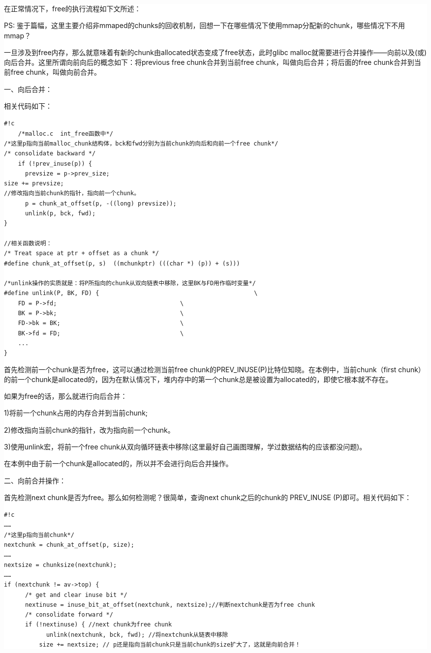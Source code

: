 在正常情况下，free的执行流程如下文所述：

PS: 鉴于篇幅，这里主要介绍非mmaped的chunks的回收机制，回想一下在哪些情况下使用mmap分配新的chunk，哪些情况下不用mmap？

一旦涉及到free内存，那么就意味着有新的chunk由allocated状态变成了free状态，此时glibc malloc就需要进行合并操作——向前以及(或)向后合并。这里所谓向前向后的概念如下：将previous free chunk合并到当前free chunk，叫做向后合并；将后面的free chunk合并到当前free chunk，叫做向前合并。

一、向后合并：

相关代码如下：

```
#!c
    /*malloc.c  int_free函数中*/
/*这里p指向当前malloc_chunk结构体，bck和fwd分别为当前chunk的向后和向前一个free chunk*/
/* consolidate backward */
    if (!prev_inuse(p)) {
      prevsize = p->prev_size;
size += prevsize;
//修改指向当前chunk的指针，指向前一个chunk。
      p = chunk_at_offset(p, -((long) prevsize)); 
      unlink(p, bck, fwd);
}   

//相关函数说明：
/* Treat space at ptr + offset as a chunk */
#define chunk_at_offset(p, s)  ((mchunkptr) (((char *) (p)) + (s))) 

/*unlink操作的实质就是：将P所指向的chunk从双向链表中移除，这里BK与FD用作临时变量*/
#define unlink(P, BK, FD) {                                            \
    FD = P->fd;                                   \
    BK = P->bk;                                   \
    FD->bk = BK;                                  \
    BK->fd = FD;                                  \
    ...
} 
```

首先检测前一个chunk是否为free，这可以通过检测当前free chunk的PREV_INUSE(P)比特位知晓。在本例中，当前chunk（first chunk）的前一个chunk是allocated的，因为在默认情况下，堆内存中的第一个chunk总是被设置为allocated的，即使它根本就不存在。

如果为free的话，那么就进行向后合并：

1)将前一个chunk占用的内存合并到当前chunk;

2)修改指向当前chunk的指针，改为指向前一个chunk。

3)使用unlink宏，将前一个free chunk从双向循环链表中移除(这里最好自己画图理解，学过数据结构的应该都没问题)。

在本例中由于前一个chunk是allocated的，所以并不会进行向后合并操作。

二、向前合并操作：

首先检测next chunk是否为free。那么如何检测呢？很简单，查询next chunk之后的chunk的 PREV_INUSE (P)即可。相关代码如下：

```
#!c
……
/*这里p指向当前chunk*/
nextchunk = chunk_at_offset(p, size);
……
nextsize = chunksize(nextchunk);
……
if (nextchunk != av->top) { 
      /* get and clear inuse bit */
      nextinuse = inuse_bit_at_offset(nextchunk, nextsize);//判断nextchunk是否为free chunk
      /* consolidate forward */
      if (!nextinuse) { //next chunk为free chunk
            unlink(nextchunk, bck, fwd); //将nextchunk从链表中移除
          size += nextsize; // p还是指向当前chunk只是当前chunk的size扩大了，这就是向前合并！
```